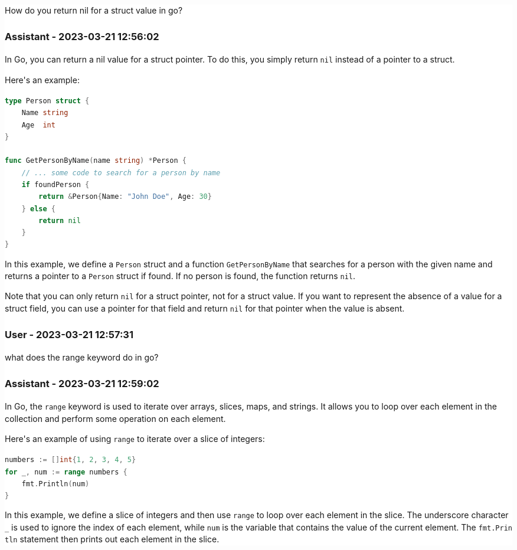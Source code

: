 How do you return nil for a struct value in go?

### Assistant - 2023-03-21 12:56:02

In Go, you can return a nil value for a struct pointer. To do this, you simply return `nil` instead of a pointer to a struct.

Here's an example:

```go
type Person struct {
	Name string
	Age  int
}

func GetPersonByName(name string) *Person {
	// ... some code to search for a person by name
	if foundPerson {
		return &Person{Name: "John Doe", Age: 30}
	} else {
		return nil
	}
}
```

In this example, we define a `Person` struct and a function `GetPersonByName` that searches for a person with the given name and returns a pointer to a `Person` struct if found. If no person is found, the function returns `nil`.

Note that you can only return `nil` for a struct pointer, not for a struct value. If you want to represent the absence of a value for a struct field, you can use a pointer for that field and return `nil` for that pointer when the value is absent.

### User - 2023-03-21 12:57:31

what does the range keyword do in go?

### Assistant - 2023-03-21 12:59:02

In Go, the `range` keyword is used to iterate over arrays, slices, maps, and strings. It allows you to loop over each element in the collection and perform some operation on each element.

Here's an example of using `range` to iterate over a slice of integers:

```go
numbers := []int{1, 2, 3, 4, 5}
for _, num := range numbers {
    fmt.Println(num)
}
```

In this example, we define a slice of integers and then use `range` to loop over each element in the slice. The underscore character `_` is used to ignore the index of each element, while `num` is the variable that contains the value of the current element. The `fmt.Println` statement then prints out each element in the slice.
